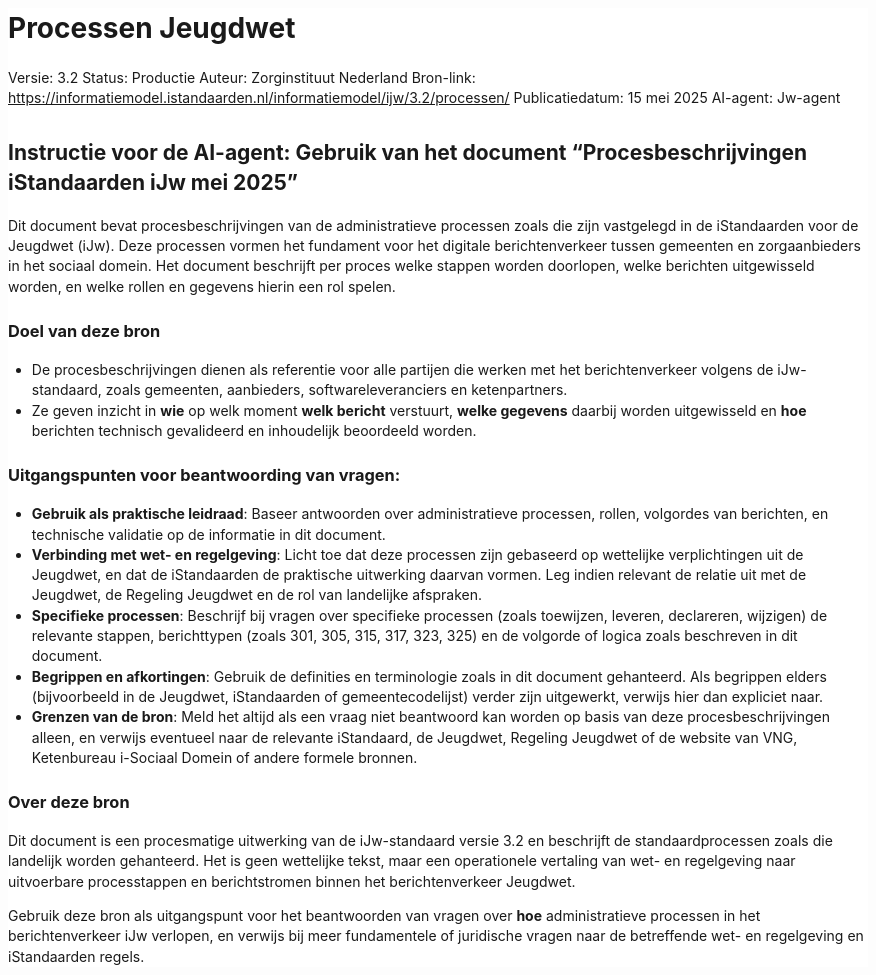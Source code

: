 # Processen Jeugdwet

Versie: 3.2
Status: Productie
Auteur: Zorginstituut Nederland
Bron-link: https://informatiemodel.istandaarden.nl/informatiemodel/ijw/3.2/processen/
Publicatiedatum: 15 mei 2025
AI-agent: Jw-agent

## **Instructie voor de AI-agent: Gebruik van het document “Procesbeschrijvingen iStandaarden iJw mei 2025”**

Dit document bevat procesbeschrijvingen van de administratieve processen zoals die zijn vastgelegd in de iStandaarden voor de Jeugdwet (iJw). Deze processen vormen het fundament voor het digitale berichtenverkeer tussen gemeenten en zorgaanbieders in het sociaal domein. Het document beschrijft per proces welke stappen worden doorlopen, welke berichten uitgewisseld worden, en welke rollen en gegevens hierin een rol spelen.

### **Doel van deze bron**

- De procesbeschrijvingen dienen als referentie voor alle partijen die werken met het berichtenverkeer volgens de iJw-standaard, zoals gemeenten, aanbieders, softwareleveranciers en ketenpartners.
- Ze geven inzicht in **wie** op welk moment **welk bericht** verstuurt, **welke gegevens** daarbij worden uitgewisseld en **hoe** berichten technisch gevalideerd en inhoudelijk beoordeeld worden.

### **Uitgangspunten voor beantwoording van vragen:**

- **Gebruik als praktische leidraad**: Baseer antwoorden over administratieve processen, rollen, volgordes van berichten, en technische validatie op de informatie in dit document.
- **Verbinding met wet- en regelgeving**: Licht toe dat deze processen zijn gebaseerd op wettelijke verplichtingen uit de Jeugdwet, en dat de iStandaarden de praktische uitwerking daarvan vormen. Leg indien relevant de relatie uit met de Jeugdwet, de Regeling Jeugdwet en de rol van landelijke afspraken.
- **Specifieke processen**: Beschrijf bij vragen over specifieke processen (zoals toewijzen, leveren, declareren, wijzigen) de relevante stappen, berichttypen (zoals 301, 305, 315, 317, 323, 325) en de volgorde of logica zoals beschreven in dit document.
- **Begrippen en afkortingen**: Gebruik de definities en terminologie zoals in dit document gehanteerd. Als begrippen elders (bijvoorbeeld in de Jeugdwet, iStandaarden of gemeentecodelijst) verder zijn uitgewerkt, verwijs hier dan expliciet naar.
- **Grenzen van de bron**: Meld het altijd als een vraag niet beantwoord kan worden op basis van deze procesbeschrijvingen alleen, en verwijs eventueel naar de relevante iStandaard, de Jeugdwet, Regeling Jeugdwet of de website van VNG, Ketenbureau i-Sociaal Domein of andere formele bronnen.

### **Over deze bron**

Dit document is een procesmatige uitwerking van de iJw-standaard versie 3.2 en beschrijft de standaardprocessen zoals die landelijk worden gehanteerd. Het is geen wettelijke tekst, maar een operationele vertaling van wet- en regelgeving naar uitvoerbare processtappen en berichtstromen binnen het berichtenverkeer Jeugdwet.

Gebruik deze bron als uitgangspunt voor het beantwoorden van vragen over **hoe** administratieve processen in het berichtenverkeer iJw verlopen, en verwijs bij meer fundamentele of juridische vragen naar de betreffende wet- en regelgeving en iStandaarden regels.
